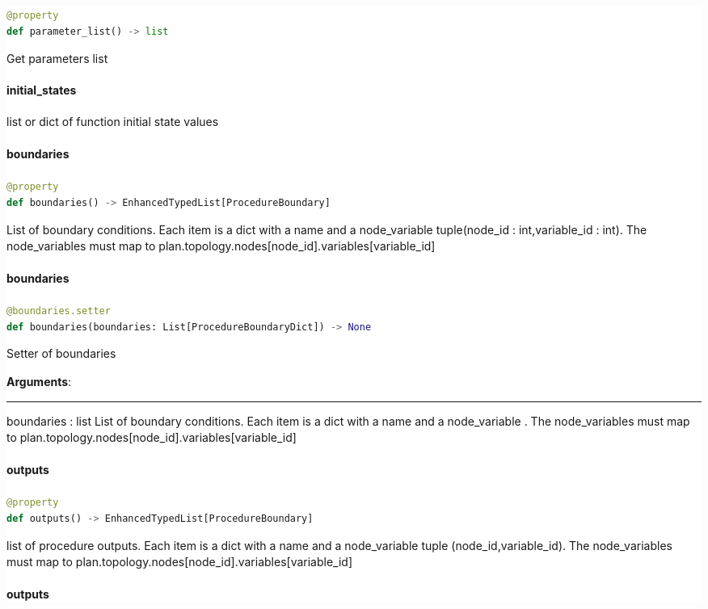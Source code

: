 ```python
@property
def parameter_list() -> list
```

Get parameters list

<a id="pydrodelta.procedure_function.ProcedureFunction.initial_states"></a>

#### initial\_states

list or dict of function initial state values

<a id="pydrodelta.procedure_function.ProcedureFunction.boundaries"></a>

#### boundaries

```python
@property
def boundaries() -> EnhancedTypedList[ProcedureBoundary]
```

List of boundary conditions. Each item is a dict with a name <string> and a node_variable tuple(node_id : int,variable_id : int). The node_variables must map to plan.topology.nodes[node_id].variables[variable_id]

<a id="pydrodelta.procedure_function.ProcedureFunction.boundaries"></a>

#### boundaries

```python
@boundaries.setter
def boundaries(boundaries: List[ProcedureBoundaryDict]) -> None
```

Setter of boundaries

**Arguments**:

  ----------
  boundaries : list
  List of boundary conditions. Each item is a dict with a name <string> and a node_variable <NodeVariableIdTuple>. The node_variables must map to plan.topology.nodes[node_id].variables[variable_id]

<a id="pydrodelta.procedure_function.ProcedureFunction.outputs"></a>

#### outputs

```python
@property
def outputs() -> EnhancedTypedList[ProcedureBoundary]
```

list of procedure outputs. Each item is a dict with a name <string> and a node_variable tuple (node_id,variable_id). The node_variables must map to plan.topology.nodes[node_id].variables[variable_id]

<a id="pydrodelta.procedure_function.ProcedureFunction.outputs"></a>

#### outputs
